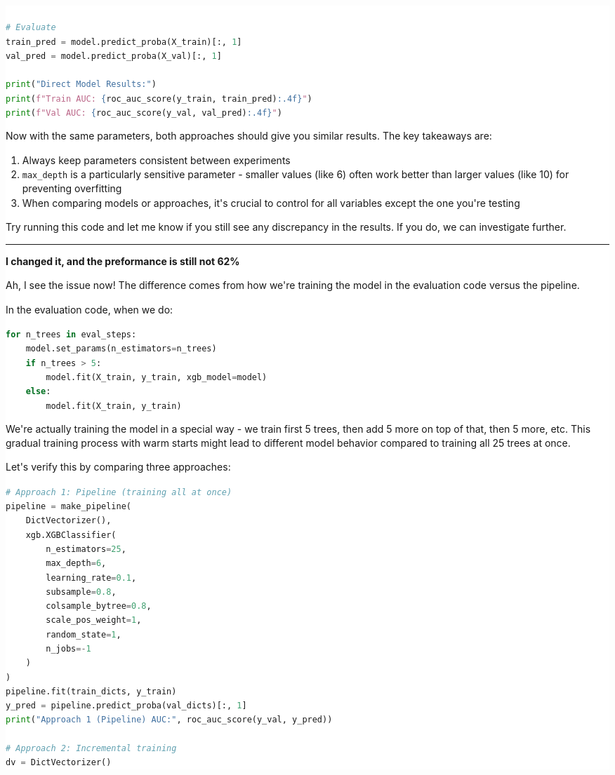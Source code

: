 ```python

# Evaluate
train_pred = model.predict_proba(X_train)[:, 1]
val_pred = model.predict_proba(X_val)[:, 1]

print("Direct Model Results:")
print(f"Train AUC: {roc_auc_score(y_train, train_pred):.4f}")
print(f"Val AUC: {roc_auc_score(y_val, val_pred):.4f}")

```

Now with the same parameters, both approaches should give you similar results. The key takeaways are:

1. Always keep parameters consistent between experiments
2. `max_depth` is a particularly sensitive parameter - smaller values (like 6) often work better than larger values (like 10) for preventing overfitting
3. When comparing models or approaches, it's crucial to control for all variables except the one you're testing

Try running this code and let me know if you still see any discrepancy in the results. If you do, we can investigate further.

---

**I changed it, and the preformance is still not 62%**

Ah, I see the issue now! The difference comes from how we're training the model in the evaluation code versus the pipeline.

In the evaluation code, when we do:

```python
for n_trees in eval_steps:
    model.set_params(n_estimators=n_trees)
    if n_trees > 5:
        model.fit(X_train, y_train, xgb_model=model)
    else:
        model.fit(X_train, y_train)
```

We're actually training the model in a special way - we train first 5 trees, then add 5 more on top of that, then 5 more, etc. This gradual training process with warm starts might lead to different model behavior compared to training all 25 trees at once.

Let's verify this by comparing three approaches:

```python
# Approach 1: Pipeline (training all at once)
pipeline = make_pipeline(
    DictVectorizer(),
    xgb.XGBClassifier(
        n_estimators=25,
        max_depth=6,
        learning_rate=0.1,
        subsample=0.8,
        colsample_bytree=0.8,
        scale_pos_weight=1,
        random_state=1,
        n_jobs=-1
    )
)
pipeline.fit(train_dicts, y_train)
y_pred = pipeline.predict_proba(val_dicts)[:, 1]
print("Approach 1 (Pipeline) AUC:", roc_auc_score(y_val, y_pred))

# Approach 2: Incremental training
dv = DictVectorizer()
```